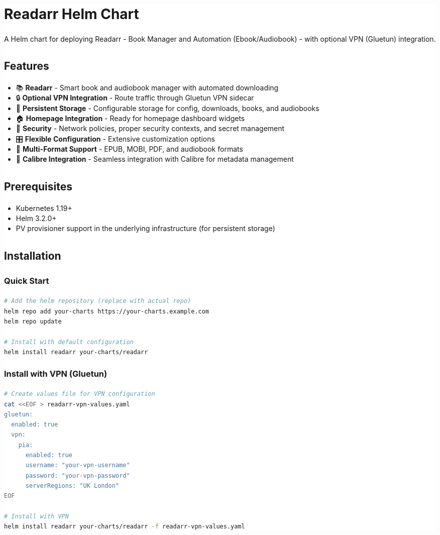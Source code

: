 # Readarr Helm Chart

A Helm chart for deploying Readarr - Book Manager and Automation (Ebook/Audiobook) - with optional VPN (Gluetun) integration.

## Features

- 📚 **Readarr** - Smart book and audiobook manager with automated downloading
- 🔒 **Optional VPN Integration** - Route traffic through Gluetun VPN sidecar
- 💾 **Persistent Storage** - Configurable storage for config, downloads, books, and audiobooks
- 🏠 **Homepage Integration** - Ready for homepage dashboard widgets
- 🔐 **Security** - Network policies, proper security contexts, and secret management
- 🎛️ **Flexible Configuration** - Extensive customization options
- 📖 **Multi-Format Support** - EPUB, MOBI, PDF, and audiobook formats
- 🔗 **Calibre Integration** - Seamless integration with Calibre for metadata management

## Prerequisites

- Kubernetes 1.19+
- Helm 3.2.0+
- PV provisioner support in the underlying infrastructure (for persistent storage)

## Installation

### Quick Start

```bash
# Add the helm repository (replace with actual repo)
helm repo add your-charts https://your-charts.example.com
helm repo update

# Install with default configuration
helm install readarr your-charts/readarr
```

### Install with VPN (Gluetun)

```bash
# Create values file for VPN configuration
cat <<EOF > readarr-vpn-values.yaml
gluetun:
  enabled: true
  vpn:
    pia:
      enabled: true
      username: "your-vpn-username"
      password: "your-vpn-password"
      serverRegions: "UK London"
EOF

# Install with VPN
helm install readarr your-charts/readarr -f readarr-vpn-values.yaml
```

